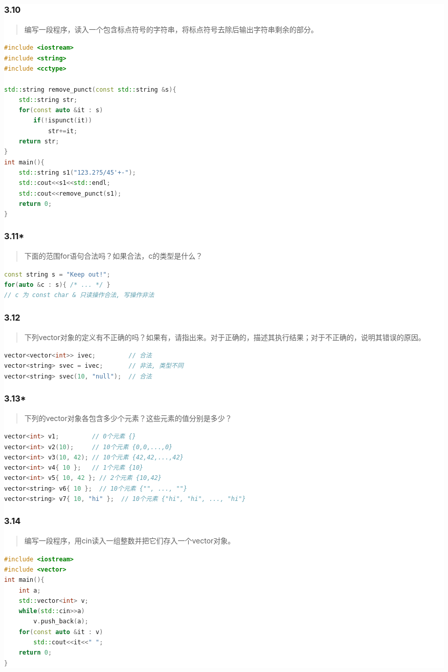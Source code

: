 ### 3.10
> 编写一段程序，读入一个包含标点符号的字符串，将标点符号去除后输出字符串剩余的部分。
```c++
#include <iostream>
#include <string>
#include <cctype>

std::string remove_punct(const std::string &s){
	std::string str;
	for(const auto &it : s)
		if(!ispunct(it))
			str+=it;
	return str;
}
int main(){
	std::string s1("123.2?5/45'+-");
	std::cout<<s1<<std::endl;
	std::cout<<remove_punct(s1);
	return 0;
}
```

### 3.11\*
> 下面的范围for语句合法吗？如果合法，c的类型是什么？
```c++
const string s = "Keep out!";
for(auto &c : s){ /* ... */ }
// c 为 const char & 只读操作合法, 写操作非法
```

### 3.12
> 下列vector对象的定义有不正确的吗？如果有，请指出来。对于正确的，描述其执行结果；对于不正确的，说明其错误的原因。
```c++
vector<vector<int>> ivec;         // 合法
vector<string> svec = ivec;       // 非法, 类型不同
vector<string> svec(10, "null");  // 合法
```

### 3.13\*
> 下列的vector对象各包含多少个元素？这些元素的值分别是多少？
```c++
vector<int> v1;         // 0个元素 {}
vector<int> v2(10);     // 10个元素 {0,0,...,0}
vector<int> v3(10, 42); // 10个元素 {42,42,...,42}
vector<int> v4{ 10 };   // 1个元素 {10}
vector<int> v5{ 10, 42 }; // 2个元素 {10,42}
vector<string> v6{ 10 };  // 10个元素 {"", ..., ""}
vector<string> v7{ 10, "hi" };  // 10个元素 {"hi", "hi", ..., "hi"}
```

### 3.14
> 编写一段程序，用cin读入一组整数并把它们存入一个vector对象。
```c++
#include <iostream>
#include <vector>
int main(){
	int a;
	std::vector<int> v;
	while(std::cin>>a)
		v.push_back(a);
	for(const auto &it : v)
		std::cout<<it<<" ";
	return 0;
}
```